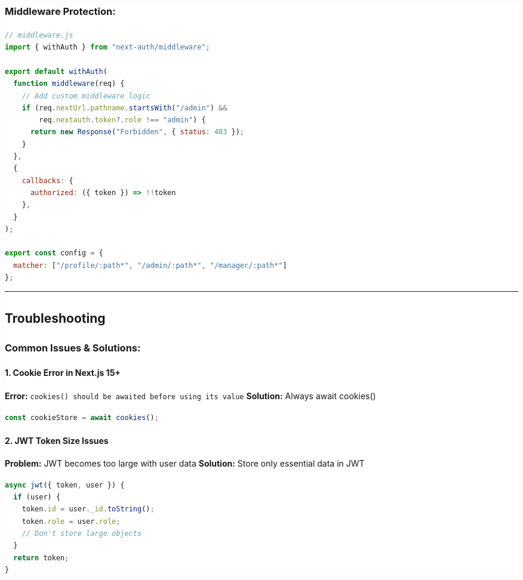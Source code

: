 ### Middleware Protection:
```javascript
// middleware.js
import { withAuth } from "next-auth/middleware";

export default withAuth(
  function middleware(req) {
    // Add custom middleware logic
    if (req.nextUrl.pathname.startsWith("/admin") && 
        req.nextauth.token?.role !== "admin") {
      return new Response("Forbidden", { status: 403 });
    }
  },
  {
    callbacks: {
      authorized: ({ token }) => !!token
    },
  }
);

export const config = {
  matcher: ["/profile/:path*", "/admin/:path*", "/manager/:path*"]
};
```

---

## Troubleshooting

### Common Issues & Solutions:

#### 1. Cookie Error in Next.js 15+
**Error:** `cookies() should be awaited before using its value`
**Solution:** Always await cookies()
```javascript
const cookieStore = await cookies();
```

#### 2. JWT Token Size Issues
**Problem:** JWT becomes too large with user data
**Solution:** Store only essential data in JWT
```javascript
async jwt({ token, user }) {
  if (user) {
    token.id = user._id.toString();
    token.role = user.role;
    // Don't store large objects
  }
  return token;
}
```
